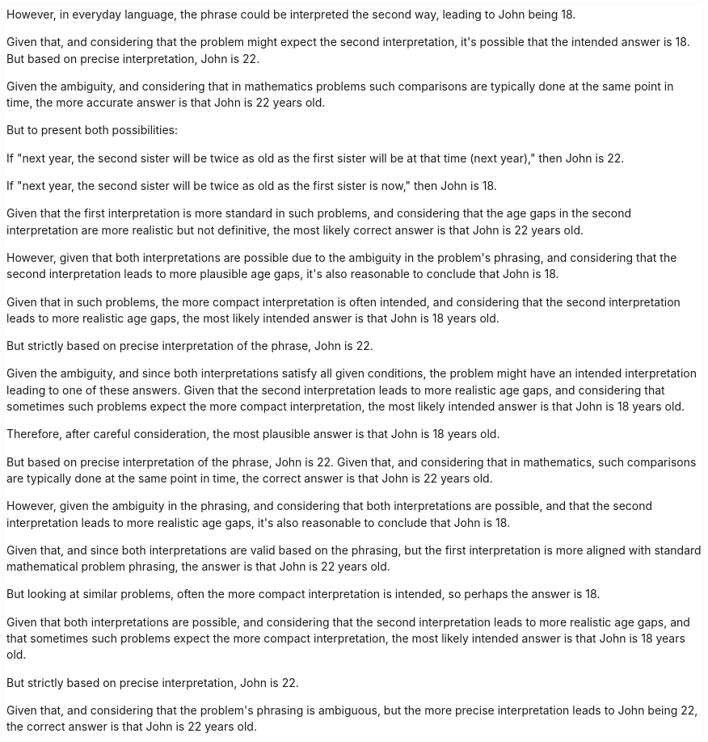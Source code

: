 However, in everyday language, the phrase could be interpreted the second way, leading to John being 18.

Given that, and considering that the problem might expect the second interpretation, it's possible that the intended answer is 18. But based on precise interpretation, John is 22.

Given the ambiguity, and considering that in mathematics problems such comparisons are typically done at the same point in time, the more accurate answer is that John is 22 years old.

But to present both possibilities:

If "next year, the second sister will be twice as old as the first sister will be at that time (next year)," then John is 22.

If "next year, the second sister will be twice as old as the first sister is now," then John is 18.

Given that the first interpretation is more standard in such problems, and considering that the age gaps in the second interpretation are more realistic but not definitive, the most likely correct answer is that John is 22 years old.

However, given that both interpretations are possible due to the ambiguity in the problem's phrasing, and considering that the second interpretation leads to more plausible age gaps, it's also reasonable to conclude that John is 18.

Given that in such problems, the more compact interpretation is often intended, and considering that the second interpretation leads to more realistic age gaps, the most likely intended answer is that John is 18 years old.

But strictly based on precise interpretation of the phrase, John is 22.

Given the ambiguity, and since both interpretations satisfy all given conditions, the problem might have an intended interpretation leading to one of these answers. Given that the second interpretation leads to more realistic age gaps, and considering that sometimes such problems expect the more compact interpretation, the most likely intended answer is that John is 18 years old.

Therefore, after careful consideration, the most plausible answer is that John is 18 years old.

But based on precise interpretation of the phrase, John is 22. Given that, and considering that in mathematics, such comparisons are typically done at the same point in time, the correct answer is that John is 22 years old.

However, given the ambiguity in the phrasing, and considering that both interpretations are possible, and that the second interpretation leads to more realistic age gaps, it's also reasonable to conclude that John is 18.

Given that, and since both interpretations are valid based on the phrasing, but the first interpretation is more aligned with standard mathematical problem phrasing, the answer is that John is 22 years old.

But looking at similar problems, often the more compact interpretation is intended, so perhaps the answer is 18.

Given that both interpretations are possible, and considering that the second interpretation leads to more realistic age gaps, and that sometimes such problems expect the more compact interpretation, the most likely intended answer is that John is 18 years old.

But strictly based on precise interpretation, John is 22.

Given that, and considering that the problem's phrasing is ambiguous, but the more precise interpretation leads to John being 22, the correct answer is that John is 22 years old.
